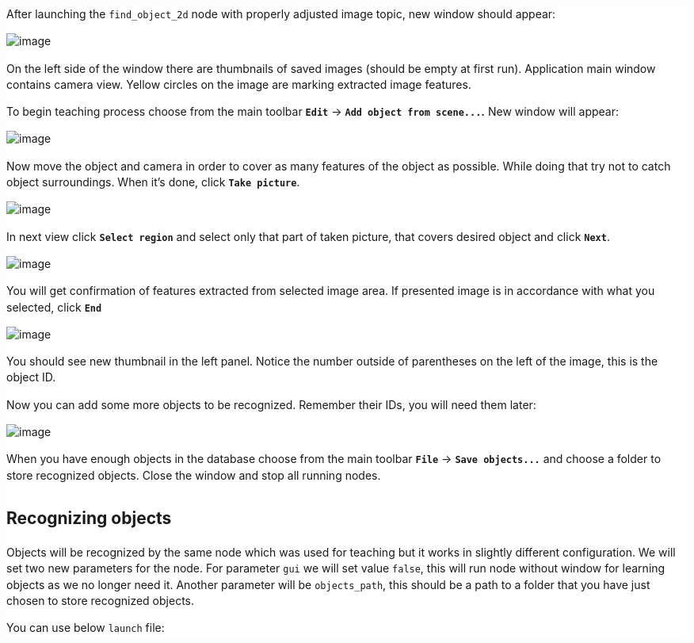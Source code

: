 After launching the `find_object_2d` node with properly adjusted image
topic, new window should appear:

![image](/assets/img/ros/man_4_1.png)

On the left side of the window there are thumbnails of saved images
(should be empty at first run). Application main window contains camera
view. Yellow circles on the image are marking extracted image features.

To begin teaching process choose from the main toolbar **`Edit`**
→ **`Add object from scene...`.** New window will appear:

![image](/assets/img/ros/man_4_2.png)

Now move the object and camera in order to cover as many features of
the object as possible. While doing that try not to catch object surroundings. When it’s
done, click **`Take picture`**.

![image](/assets/img/ros/man_4_3.png)

In next view click **`Select region`** and select only that part of
taken picture, that covers desired object and click **`Next`**.

![image](/assets/img/ros/man_4_4.png)

You will get confirmation of features extracted from selected image
area. If presented image is in accordance with what you selected,
click **`End`**

![image](/assets/img/ros/man_4_5.png)

You should see new thumbnail in the left panel. Notice the number outside of
parentheses on the left of the image, this is the object ID.

Now you can add some more objects to be recognized. Remember their IDs, you
will need them later:

![image](/assets/img/ros/man_4_6.png)

When you have enough objects in the database choose from the main toolbar
**`File`** → **`Save objects...`** and choose a folder to
store recognized objects. Close the window and stop all running nodes.

## Recognizing objects ##

Objects will be recognized by the same node which was used for teaching but 
it works in slightly different configuration. We will set two new parameters
for the node. For parameter `gui` we will set value `false`, this will run
node without window for learning objects as we no longer need it.
Another parameter will be `objects_path`, this should be a path to a folder
that you have just chosen to store recognized objects.

You can use below `launch` file:

